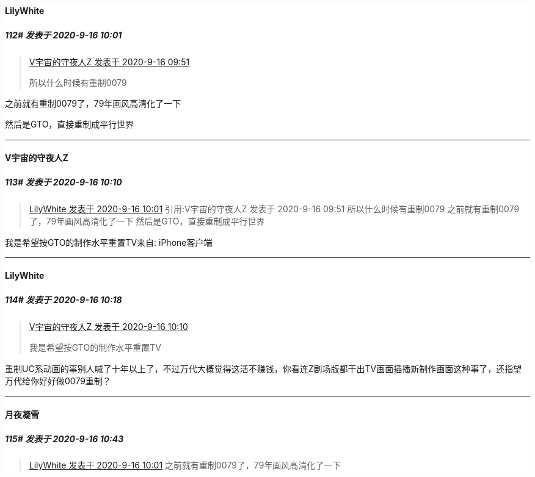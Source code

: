 ####  LilyWhite  
##### 112#       发表于 2020-9-16 10:01



<blockquote><a href="httphttps://bbs.saraba1st.com/2b/forum.php?mod=redirect&amp;goto=findpost&amp;pid=48750219&amp;ptid=1959907" target="_blank">V宇宙的守夜人Z 发表于 2020-9-16 09:51</a>

所以什么时候有重制0079</blockquote>
之前就有重制0079了，79年画风高清化了一下

然后是GTO，直接重制成平行世界







-----

####  V宇宙的守夜人Z  
##### 113#       发表于 2020-9-16 10:10



<blockquote><a href="httphttps://bbs.saraba1st.com/2b/forum.php?mod=redirect&amp;goto=findpost&amp;pid=48750341&amp;ptid=1959907" target="_blank"> LilyWhite 发表于 2020-9-16 10:01</a> 引用:V宇宙的守夜人Z 发表于 2020-9-16 09:51 所以什么时候有重制0079 之前就有重制0079了，79年画风高清化了一下 然后是GTO，直接重制成平行世界  </blockquote>
我是希望按GTO的制作水平重置TV来自: iPhone客户端







-----

####  LilyWhite  
##### 114#       发表于 2020-9-16 10:18



<blockquote><a href="httphttps://bbs.saraba1st.com/2b/forum.php?mod=redirect&amp;goto=findpost&amp;pid=48750443&amp;ptid=1959907" target="_blank">V宇宙的守夜人Z 发表于 2020-9-16 10:10</a>

我是希望按GTO的制作水平重置TV</blockquote>
重制UC系动画的事别人喊了十年以上了，不过万代大概觉得这活不赚钱，你看连Z剧场版都干出TV画面插播新制作画面这种事了，还指望万代给你好好做0079重制？







-----

####  月夜凝雪  
##### 115#       发表于 2020-9-16 10:43



<blockquote><a href="httphttps://bbs.saraba1st.com/2b/forum.php?mod=redirect&amp;goto=findpost&amp;pid=48750341&amp;ptid=1959907" target="_blank">LilyWhite 发表于 2020-9-16 10:01</a>
之前就有重制0079了，79年画风高清化了一下
